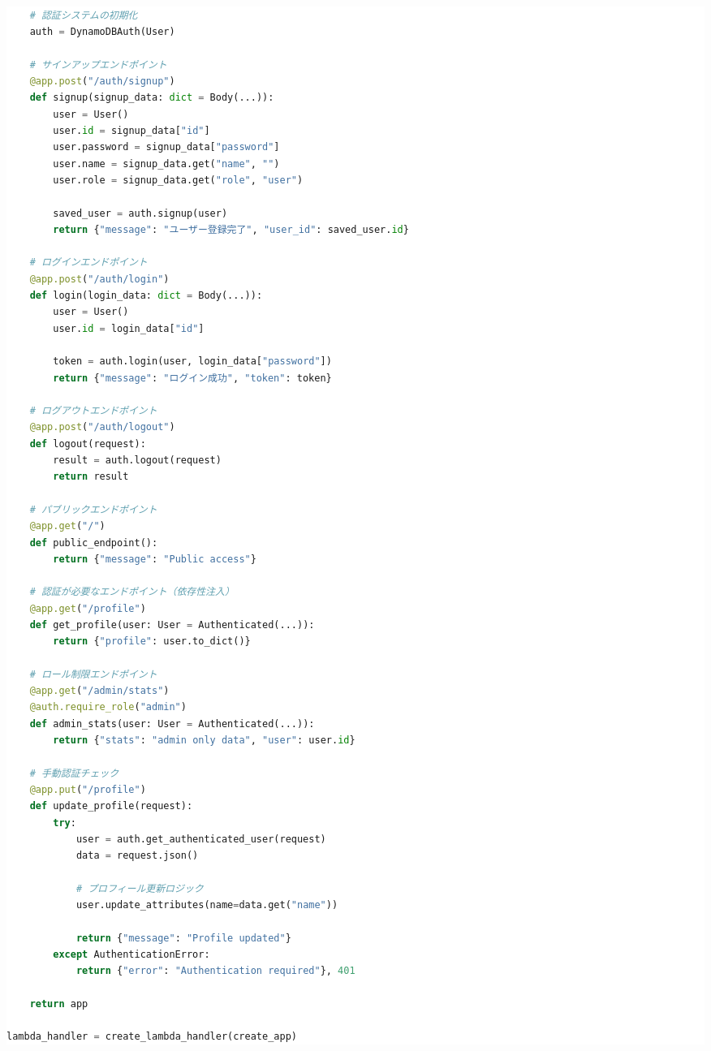 ```python
    # 認証システムの初期化
    auth = DynamoDBAuth(User)

    # サインアップエンドポイント
    @app.post("/auth/signup")
    def signup(signup_data: dict = Body(...)):
        user = User()
        user.id = signup_data["id"]
        user.password = signup_data["password"]
        user.name = signup_data.get("name", "")
        user.role = signup_data.get("role", "user")
        
        saved_user = auth.signup(user)
        return {"message": "ユーザー登録完了", "user_id": saved_user.id}

    # ログインエンドポイント
    @app.post("/auth/login")
    def login(login_data: dict = Body(...)):
        user = User()
        user.id = login_data["id"]
        
        token = auth.login(user, login_data["password"])
        return {"message": "ログイン成功", "token": token}

    # ログアウトエンドポイント
    @app.post("/auth/logout")
    def logout(request):
        result = auth.logout(request)
        return result

    # パブリックエンドポイント
    @app.get("/")
    def public_endpoint():
        return {"message": "Public access"}

    # 認証が必要なエンドポイント（依存性注入）
    @app.get("/profile")
    def get_profile(user: User = Authenticated(...)):
        return {"profile": user.to_dict()}

    # ロール制限エンドポイント
    @app.get("/admin/stats")
    @auth.require_role("admin")
    def admin_stats(user: User = Authenticated(...)):
        return {"stats": "admin only data", "user": user.id}

    # 手動認証チェック
    @app.put("/profile")
    def update_profile(request):
        try:
            user = auth.get_authenticated_user(request)
            data = request.json()

            # プロフィール更新ロジック
            user.update_attributes(name=data.get("name"))

            return {"message": "Profile updated"}
        except AuthenticationError:
            return {"error": "Authentication required"}, 401

    return app

lambda_handler = create_lambda_handler(create_app)
```